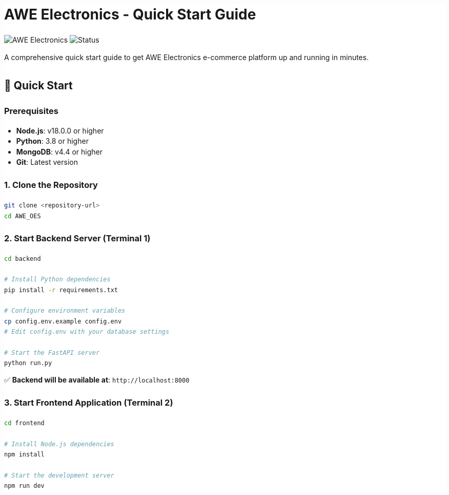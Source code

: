 # AWE Electronics - Quick Start Guide

![AWE Electronics](https://img.shields.io/badge/AWE_Electronics-E--commerce-blue)
![Status](https://img.shields.io/badge/Status-Production_Ready-success)

A comprehensive quick start guide to get AWE Electronics e-commerce platform up and running in minutes.

## 🚀 Quick Start

### Prerequisites
- **Node.js**: v18.0.0 or higher
- **Python**: 3.8 or higher  
- **MongoDB**: v4.4 or higher
- **Git**: Latest version

### 1. Clone the Repository
```bash
git clone <repository-url>
cd AWE_OES
```

### 2. Start Backend Server (Terminal 1)
```bash
cd backend

# Install Python dependencies
pip install -r requirements.txt

# Configure environment variables
cp config.env.example config.env
# Edit config.env with your database settings

# Start the FastAPI server
python run.py
```

✅ **Backend will be available at**: `http://localhost:8000`

### 3. Start Frontend Application (Terminal 2)
```bash
cd frontend

# Install Node.js dependencies
npm install

# Start the development server
npm run dev
```
